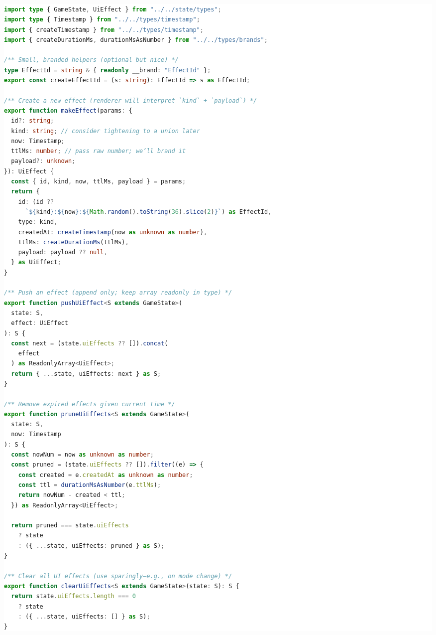 ```ts
import type { GameState, UiEffect } from "../../state/types";
import type { Timestamp } from "../../types/timestamp";
import { createTimestamp } from "../../types/timestamp";
import { createDurationMs, durationMsAsNumber } from "../../types/brands";

/** Small, branded helpers (optional but nice) */
type EffectId = string & { readonly __brand: "EffectId" };
export const createEffectId = (s: string): EffectId => s as EffectId;

/** Create a new effect (renderer will interpret `kind` + `payload`) */
export function makeEffect(params: {
  id?: string;
  kind: string; // consider tightening to a union later
  now: Timestamp;
  ttlMs: number; // pass raw number; we’ll brand it
  payload?: unknown;
}): UiEffect {
  const { id, kind, now, ttlMs, payload } = params;
  return {
    id: (id ??
      `${kind}:${now}:${Math.random().toString(36).slice(2)}`) as EffectId,
    type: kind,
    createdAt: createTimestamp(now as unknown as number),
    ttlMs: createDurationMs(ttlMs),
    payload: payload ?? null,
  } as UiEffect;
}

/** Push an effect (append only; keep array readonly in type) */
export function pushUiEffect<S extends GameState>(
  state: S,
  effect: UiEffect
): S {
  const next = (state.uiEffects ?? []).concat(
    effect
  ) as ReadonlyArray<UiEffect>;
  return { ...state, uiEffects: next } as S;
}

/** Remove expired effects given current time */
export function pruneUiEffects<S extends GameState>(
  state: S,
  now: Timestamp
): S {
  const nowNum = now as unknown as number;
  const pruned = (state.uiEffects ?? []).filter((e) => {
    const created = e.createdAt as unknown as number;
    const ttl = durationMsAsNumber(e.ttlMs);
    return nowNum - created < ttl;
  }) as ReadonlyArray<UiEffect>;

  return pruned === state.uiEffects
    ? state
    : ({ ...state, uiEffects: pruned } as S);
}

/** Clear all UI effects (use sparingly—e.g., on mode change) */
export function clearUiEffects<S extends GameState>(state: S): S {
  return state.uiEffects.length === 0
    ? state
    : ({ ...state, uiEffects: [] } as S);
}
```